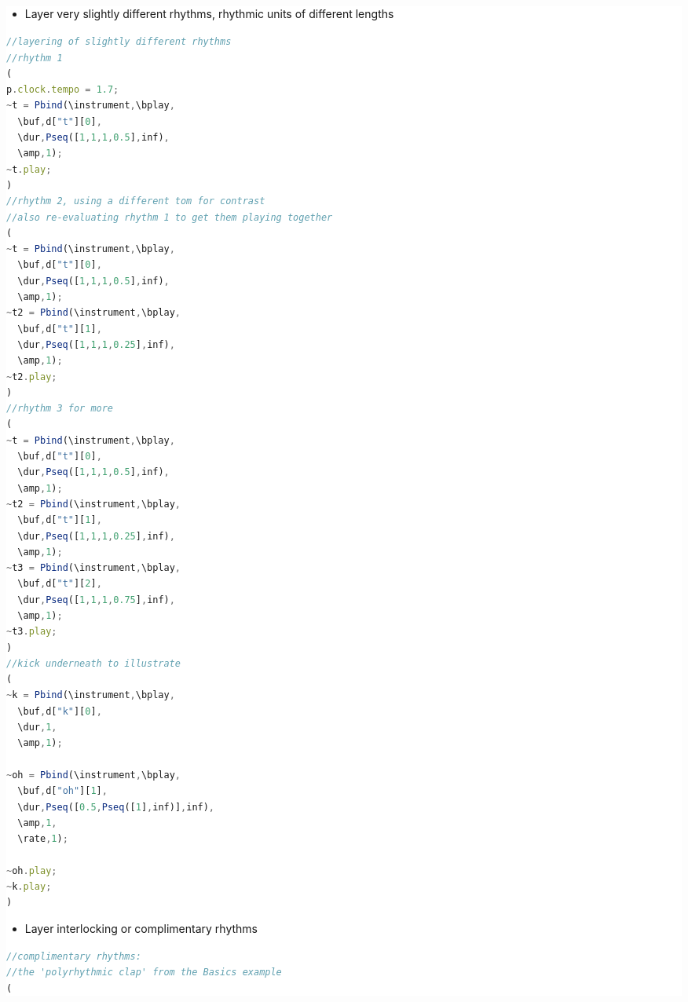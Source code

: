 ```javascript
```
- Layer very slightly different rhythms, rhythmic units of different lengths
```javascript
//layering of slightly different rhythms
//rhythm 1
(
p.clock.tempo = 1.7;
~t = Pbind(\instrument,\bplay,
  \buf,d["t"][0],
  \dur,Pseq([1,1,1,0.5],inf),
  \amp,1);
~t.play;
)
//rhythm 2, using a different tom for contrast
//also re-evaluating rhythm 1 to get them playing together
(
~t = Pbind(\instrument,\bplay,
  \buf,d["t"][0],
  \dur,Pseq([1,1,1,0.5],inf),
  \amp,1);
~t2 = Pbind(\instrument,\bplay,
  \buf,d["t"][1],
  \dur,Pseq([1,1,1,0.25],inf),
  \amp,1);
~t2.play;
)
//rhythm 3 for more
(
~t = Pbind(\instrument,\bplay,
  \buf,d["t"][0],
  \dur,Pseq([1,1,1,0.5],inf),
  \amp,1);
~t2 = Pbind(\instrument,\bplay,
  \buf,d["t"][1],
  \dur,Pseq([1,1,1,0.25],inf),
  \amp,1);
~t3 = Pbind(\instrument,\bplay,
  \buf,d["t"][2],
  \dur,Pseq([1,1,1,0.75],inf),
  \amp,1);
~t3.play;
)
//kick underneath to illustrate
(
~k = Pbind(\instrument,\bplay,
  \buf,d["k"][0],
  \dur,1,
  \amp,1);

~oh = Pbind(\instrument,\bplay,
  \buf,d["oh"][1],
  \dur,Pseq([0.5,Pseq([1],inf)],inf),
  \amp,1,
  \rate,1);

~oh.play;
~k.play;
)
```
- Layer interlocking or complimentary rhythms
```javascript
//complimentary rhythms:
//the 'polyrhythmic clap' from the Basics example
(
```
